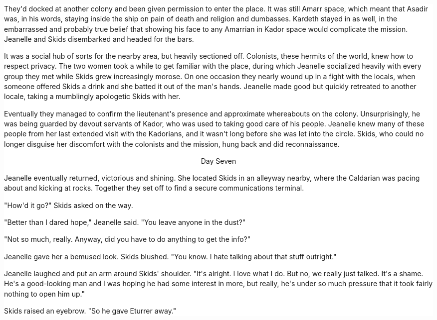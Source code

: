<p>
</p>
<p>They'd docked at another colony and been given 
permission to enter the place. It was still Amarr space, which meant that Asadir 
was, in his words, staying inside the ship on pain of death and religion and 
dumbasses. Kardeth stayed in as well, in the embarrassed and probably true 
belief that showing his face to any Amarrian in Kador space would complicate the 
mission. Jeanelle and Skids disembarked and headed for the bars.</p>
<p>
</p>
<p>It was a social hub of sorts for the nearby area, but 
heavily sectioned off. Colonists, these hermits of the world, knew how to 
respect privacy. The two women took a while to get familiar with the place, 
during which Jeanelle socialized heavily with every group they met while Skids 
grew increasingly morose. On one occasion they nearly wound up in a fight with 
the locals, when someone offered Skids a drink and she batted it out of the 
man's hands. Jeanelle made good but quickly retreated to another locale, taking 
a mumblingly apologetic Skids with her.</p>
<p>
</p>
<p>Eventually they managed to confirm the lieutenant's 
presence and approximate whereabouts on the colony. Unsurprisingly, he was being 
guarded by devout servants of Kador, who was used to taking good care of his 
people. Jeanelle knew many of these people from her last extended visit with the 
Kadorians, and it wasn't long before she was let into the circle. Skids, who 
could no longer disguise her discomfort with the colonists and the mission, hung 
back and did reconnaissance.</p>
<p>
<b>
</b></p>
<p align="CENTER" dir="LTR">Day Seven</p>

<p>
</p>
<p>Jeanelle eventually returned, victorious and shining. 
She located Skids in an alleyway nearby, where the Caldarian was pacing about 
and kicking at rocks. Together they set off to find a secure communications 
terminal.</p>
<p>
</p>
"How'd it go?" Skids asked on the way.

<p>
</p>
<p>"Better than I dared hope," Jeanelle said. "You leave 
anyone in the dust?"</p>
<p>
</p>
<p>"Not so much, really. Anyway, did you have to do 
anything to get the info?"</p>
<p>
</p>
<p>Jeanelle gave her a bemused look. Skids blushed. "You 
know. I hate talking about that stuff outright."</p>
<p>
</p>
<p>Jeanelle laughed and put an arm around Skids' 
shoulder. "It's alright. I love what I do. But no, we really just talked. It's a 
shame. He's a good-looking man and I was hoping he had some interest in more, 
but really, he's under so much pressure that it took fairly nothing to open him 
up."</p>
<p>
</p>
Skids raised an eyebrow. "So he gave Eturrer away."
